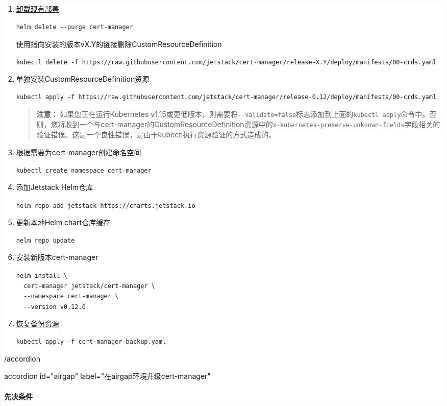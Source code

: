 1. [卸载现有部署](https://cert-manager.io/docs/installation/uninstall/kubernetes/#uninstalling-with-helm)

   ```plain
   helm delete --purge cert-manager
   ```

   使用指向安装的版本vX.Y的链接删除CustomResourceDefinition

   ```plain
   kubectl delete -f https://raw.githubusercontent.com/jetstack/cert-manager/release-X.Y/deploy/manifests/00-crds.yaml
   ```

1. 单独安装CustomResourceDefinition资源

   ```plain
   kubectl apply -f https://raw.githubusercontent.com/jetstack/cert-manager/release-0.12/deploy/manifests/00-crds.yaml
   ```

   > **注意：**
   > 如果您正在运行Kubernetes v1.15或更低版本，则需要将`--validate=false`标志添加到上面的`kubectl apply`命令中。否则，您将收到一个与cert-manager的CustomResourceDefinition资源中的`x-kubernetes-preserve-unknown-fields`字段相关的验证错误。这是一个良性错误，是由于kubectl执行资源验证的方式造成的。

1. 根据需要为cert-manager创建命名空间

   ```plain
   kubectl create namespace cert-manager
   ```

1. 添加Jetstack Helm仓库

   ```plain
   helm repo add jetstack https://charts.jetstack.io
   ```

1. 更新本地Helm chart仓库缓存

   ```plain
   helm repo update
   ```

1. 安装新版本cert-manager

   ```plain
   helm install \
     cert-manager jetstack/cert-manager \
     --namespace cert-manager \
     --version v0.12.0
   ```

1. [恢复备份资源](https://cert-manager.io/docs/tutorials/backup/#restoring-resources)

   ```plain
   kubectl apply -f cert-manager-backup.yaml
   ```

 /accordion 

 accordion id="airgap" label="在airgap环境升级cert-manager"

#### 先决条件
